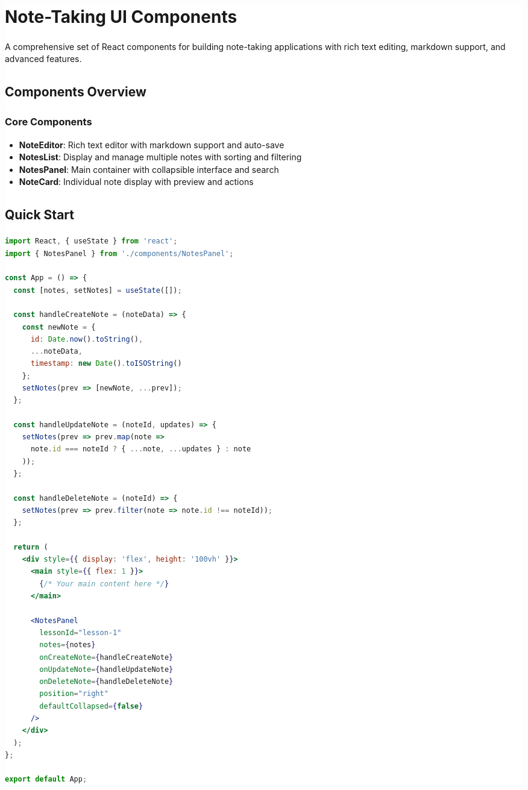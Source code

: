 # Note-Taking UI Components

A comprehensive set of React components for building note-taking applications with rich text editing, markdown support, and advanced features.

## Components Overview

### Core Components
- **NoteEditor**: Rich text editor with markdown support and auto-save
- **NotesList**: Display and manage multiple notes with sorting and filtering
- **NotesPanel**: Main container with collapsible interface and search
- **NoteCard**: Individual note display with preview and actions

## Quick Start

```jsx
import React, { useState } from 'react';
import { NotesPanel } from './components/NotesPanel';

const App = () => {
  const [notes, setNotes] = useState([]);
  
  const handleCreateNote = (noteData) => {
    const newNote = {
      id: Date.now().toString(),
      ...noteData,
      timestamp: new Date().toISOString()
    };
    setNotes(prev => [newNote, ...prev]);
  };
  
  const handleUpdateNote = (noteId, updates) => {
    setNotes(prev => prev.map(note => 
      note.id === noteId ? { ...note, ...updates } : note
    ));
  };
  
  const handleDeleteNote = (noteId) => {
    setNotes(prev => prev.filter(note => note.id !== noteId));
  };
  
  return (
    <div style={{ display: 'flex', height: '100vh' }}>
      <main style={{ flex: 1 }}>
        {/* Your main content here */}
      </main>
      
      <NotesPanel
        lessonId="lesson-1"
        notes={notes}
        onCreateNote={handleCreateNote}
        onUpdateNote={handleUpdateNote}
        onDeleteNote={handleDeleteNote}
        position="right"
        defaultCollapsed={false}
      />
    </div>
  );
};

export default App;
```